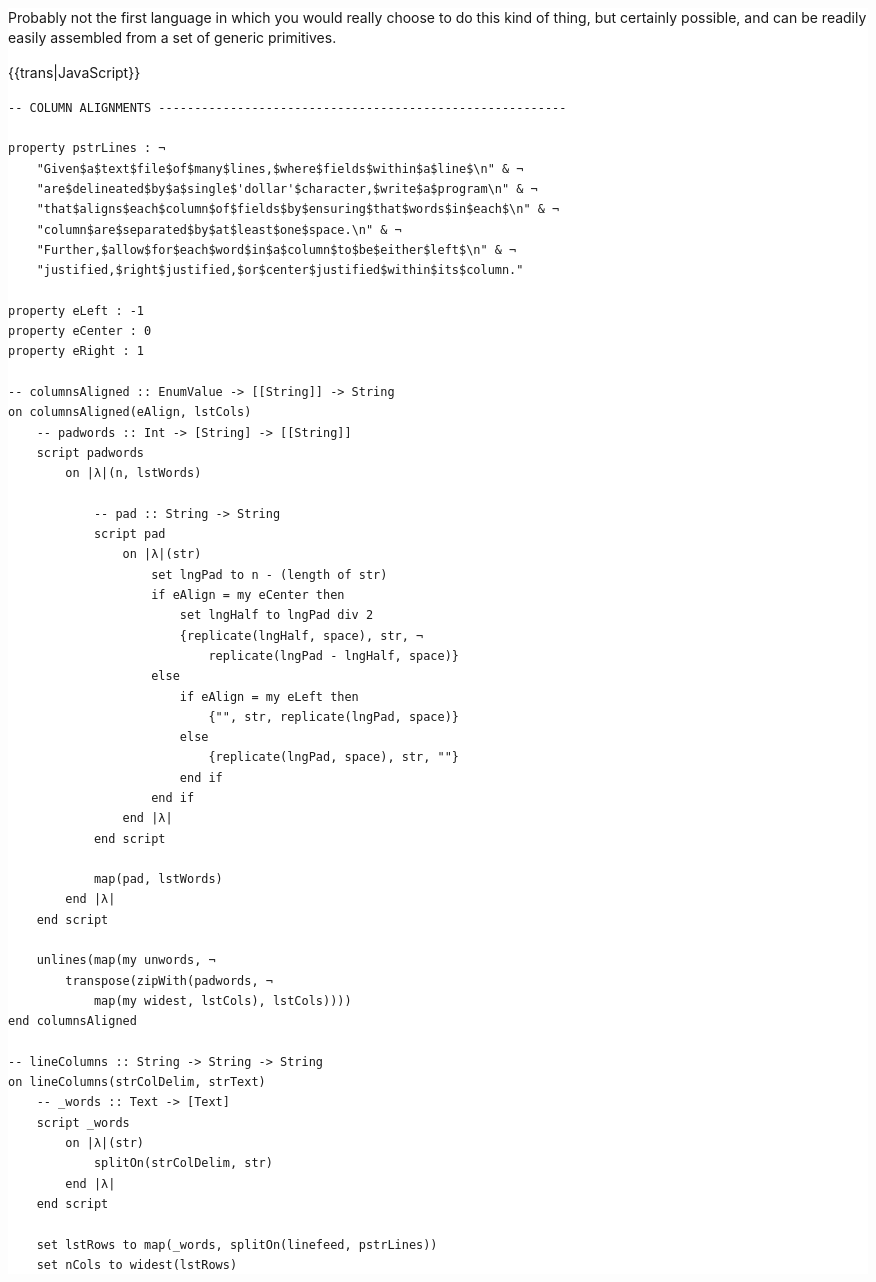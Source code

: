 
Probably not the first language in which you would really choose to do this kind of thing, but certainly possible, and can be readily easily assembled from a set of generic primitives.

{{trans|JavaScript}}

```AppleScript
-- COLUMN ALIGNMENTS ---------------------------------------------------------

property pstrLines : ¬
    "Given$a$text$file$of$many$lines,$where$fields$within$a$line$\n" & ¬
    "are$delineated$by$a$single$'dollar'$character,$write$a$program\n" & ¬
    "that$aligns$each$column$of$fields$by$ensuring$that$words$in$each$\n" & ¬
    "column$are$separated$by$at$least$one$space.\n" & ¬
    "Further,$allow$for$each$word$in$a$column$to$be$either$left$\n" & ¬
    "justified,$right$justified,$or$center$justified$within$its$column."

property eLeft : -1
property eCenter : 0
property eRight : 1

-- columnsAligned :: EnumValue -> [[String]] -> String
on columnsAligned(eAlign, lstCols)
    -- padwords :: Int -> [String] -> [[String]]
    script padwords
        on |λ|(n, lstWords)

            -- pad :: String -> String
            script pad
                on |λ|(str)
                    set lngPad to n - (length of str)
                    if eAlign = my eCenter then
                        set lngHalf to lngPad div 2
                        {replicate(lngHalf, space), str, ¬
                            replicate(lngPad - lngHalf, space)}
                    else
                        if eAlign = my eLeft then
                            {"", str, replicate(lngPad, space)}
                        else
                            {replicate(lngPad, space), str, ""}
                        end if
                    end if
                end |λ|
            end script

            map(pad, lstWords)
        end |λ|
    end script

    unlines(map(my unwords, ¬
        transpose(zipWith(padwords, ¬
            map(my widest, lstCols), lstCols))))
end columnsAligned

-- lineColumns :: String -> String -> String
on lineColumns(strColDelim, strText)
    -- _words :: Text -> [Text]
    script _words
        on |λ|(str)
            splitOn(strColDelim, str)
        end |λ|
    end script

    set lstRows to map(_words, splitOn(linefeed, pstrLines))
    set nCols to widest(lstRows)
```